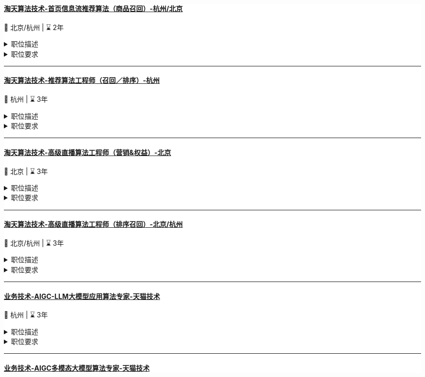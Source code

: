 
#### [淘天算法技术-首页信息流推荐算法（商品召回）-杭州/北京](https://talent.taotian.com/off-campus/position-detail?lang=zh&positionId=7000028305)

📍 北京/杭州 | ⌛ 2年

<details><summary>职位描述</summary></details>

<details><summary>职位要求</summary></details>

---

#### [淘天算法技术-推荐算法工程师（召回／排序）-杭州](https://talent.taotian.com/off-campus/position-detail?lang=zh&positionId=7000028304)

📍 杭州 | ⌛ 3年

<details><summary>职位描述</summary></details>

<details><summary>职位要求</summary></details>

---

#### [淘天算法技术-高级直播算法工程师（营销&权益）-北京](https://talent.taotian.com/off-campus/position-detail?lang=zh&positionId=7000028801)

📍 北京 | ⌛ 3年

<details><summary>职位描述</summary></details>

<details><summary>职位要求</summary></details>

---

#### [淘天算法技术-高级直播算法工程师（排序召回）-北京/杭州](https://talent.taotian.com/off-campus/position-detail?lang=zh&positionId=7000028303)

📍 北京/杭州 | ⌛ 3年

<details><summary>职位描述</summary></details>

<details><summary>职位要求</summary></details>

---

#### [业务技术-AIGC-LLM大模型应用算法专家-天猫技术](https://talent.taotian.com/off-campus/position-detail?lang=zh&positionId=7000024107)

📍 杭州 | ⌛ 3年

<details><summary>职位描述</summary></details>

<details><summary>职位要求</summary></details>

---

#### [业务技术-AIGC多模态大模型算法专家-天猫技术](https://talent.taotian.com/off-campus/position-detail?lang=zh&positionId=7000024205)
